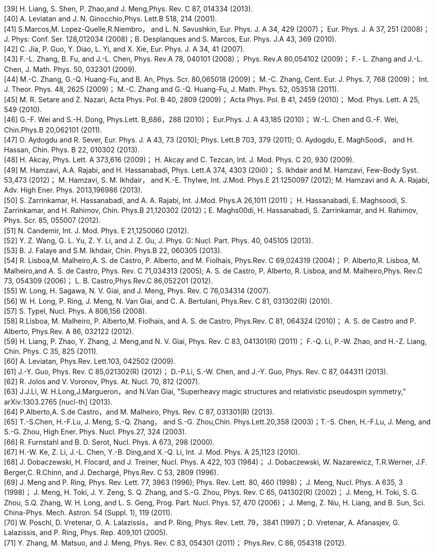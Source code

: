 [39] H. Liang, S. Shen, P. Zhao,and J. Meng,Phys. Rev. C 87, 014334 (2013).   
[40] A. Leviatan and J. N. Ginocchio,Phys. Lett.B 518, 214 (2001).   
[41] S.Marcos,M. Lopez-Quelle,R.Niembro， and L. N. Savushkin, Eur. Phys. J. A 34, 429 (2007)； Eur. Phys. J. A 37, 251 (2008)； J. Phys: Conf. Ser. 128,012034 (2008)；B. Desplanques and S. Marcos, Eur. Phys. J.A 43, 369 (2010).   
[42] C. Jia, P. Guo, Y. Diao, L. Yi, and X. Xie, Eur. Phys. J. A 34, 41 (2007).   
[43] F.-L. Zhang, B. Fu, and J.-L. Chen, Phys. Rev.A 78, 040101 (2008)； Phys. Rev.A 80,054102 (2009)； F.- L. Zhang and J.-L. Chen, J. Math. Phys. 50, 032301 (2009).   
[44] M.-C. Zhang, G.-Q. Huang-Fu, and B. An, Phys. Scr. 80,065018 (2009)； M.-C. Zhang, Cent. Eur. J. Phys. 7, 768 (2009)； Int. J. Theor. Phys. 48, 2625 (2009)； M.-C. Zhang and G.-Q. Huang-Fu, J. Math. Phys. 52, 053518 (2011).   
[45] M. R. Setare and Z. Nazari, Acta Phys. Pol. B 40, 2809 (2009)； Acta Phys. Pol. B 41, 2459 (2010)； Mod. Phys. Lett. A 25, 549 (2010).   
[46] G.-F. Wei and S.-H. Dong, Phys.Lett. B_686，288 (2010)； Eur.Phys. J. A 43,185 (2010)； W.-L. Chen and G.-F. Wei, Chin.Phys.B 20,062101 (2011).   
[47] O. Aydogdu and R. Sever, Eur. Phys. J. A 43, 73 (2010); Phys. Lett.B 703, 379 (2011); O. Aydogdu, E. MaghSoodi， and H. Hassan, Chin. Phys. B 22, 010302 (2013).   
[48] H. Akcay, Phys. Lett. A 373,616 (2009)； H. Akcay and C. Tezcan, Int. J. Mod. Phys. C 20, 930 (2009).   
[49] M. Hamzavi, A.A. Rajabi, and H. Hassanabadi, Phys. Lett.A 374, 4303 (20i0)； S. Ikhdair and M. Hamzavi, Few-Body Syst. 53,473 (2012)； M. Hamzavi, S. M. Ikhdair， and K.-E. Thylwe, Int. J.Mod. Phys.E 21 1250097 (2012); M. Hamzavi and A. A. Rajabi, Adv. High Ener. Phys. 2013,196986 (2013).   
[50] S. Zarrinkamar, H. Hassanabadi, and A. A. Rajabi, Int. J.Mod. Phys.A 26,1011 (2011)； H. Hassanabadi, E. Maghsoodi, S. Zarrinkamar, and H. Rahimov, Chin. Phys.B 21,120302 (2012)；E. Maghs00di, H. Hassanabadi, S. Zarrinkamar, and H. Rahimov, Phys. Scr. 85, 055007 (2012).   
[51] N. Candemir, Int. J. Mod. Phys. E 21,1250060 (2012).   
[52] Y. Z. Wang, G. L. Yu, Z. Y. Li, and J. Z. Gu, J. Phys. G: Nucl. Part. Phys. 40, 045105 (2013).   
[53] B. J. Falaye and S.M. Ikhdair, Chin. Phys.B 22, 060305 (2013).   
[54] R. Lisboa,M. Malheiro,A. S. de Castro, P. Alberto, and M. Fiolhais, Phys.Rev. C 69,024319 (2004)； P. Alberto,R. Lisboa, M. Malheiro,and A. S. de Castro, Phys. Rev. C 71,034313 (2005); A. S. de Castro, P. Alberto, R. Lisboa, and M. Malheiro,Phys. Rev.C 73, 054309 (2006)； L. B. Castro,Phys.Rev.C 86,052201 (2012).   
[55] W. Long, H. Sagawa, N. V. Giai, and J. Meng, Phys. Rev. C 76,034314 (2007).   
[56] W. H. Long, P. Ring, J. Meng, N. Van Giai, and C. A. Bertulani, Phys.Rev. C 81, 031302(R) (2010).   
[57] S. Typel, Nucl. Phys. A 806,156 (2008).   
[58] R.Lisboa, M. Malheiro, P. Alberto,M. Fiolhais, and A. S. de Castro, Phys.Rev. C 81, 064324 (2010)； A. S. de Castro and P. Alberto, Phys.Rev. A 86, 032122 (2012).   
[59] H. Liang, P. Zhao, Y. Zhang, J. Meng,and N. V. Giai, Phys. Rev. C 83, 041301(R) (2011)； F.-Q. Li, P.-W. Zhao, and H.-Z. Liang, Chin. Phys. C 35, 825 (2011).   
[60] A. Leviatan, Phys.Rev. Lett.103, 042502 (2009).   
[61] J.-Y. Guo, Phys. Rev. C 85,021302(R) (2012)； D.-P.Li, S.-W. Chen, and J.-Y. Guo, Phys. Rev. C 87, 044311 (2013).   
[62] R. Jolos and V. Voronov, Phys. At. Nucl. 70, 812 (2007).   
[63] J.J.Li, W. H.Long,J.Margueron，and N.Van Giai, "Superheavy magic structures and relativistic pseudospin symmetry,” arXiv:1303.2765 [nucl-th] (2013).   
[64] P.Alberto,A. S.de Castro，and M. Malheiro, Phys. Rev. C 87, 031301(R) (2013).   
[65] T.-S.Chen, H.-F.Lu, J. Meng, S.-Q. Zhang， and S.-G. Zhou,Chin. Phys.Lett.20,358 (2003)；T.-S. Chen, H.-F.Lu, J. Meng, and S.-G. Zhou, High Ener. Phys. Nucl. Phys.27, 324 (2003).   
[66] R. Furnstahl and B. D. Serot, Nucl. Phys. A 673, 298 (2000).   
[67] H.-W. Ke, Z. Li, J.-L. Chen, Y.-B. Ding,and X.-Q. Li, Int. J. Mod. Phys. A 25,1123 (2010).   
[68] J. Dobaczewski, H. Flocard, and J. Treiner, Nucl. Phys. A 422, 103 (1984)； J. Dobaczewski, W. Nazarewicz, T.R.Werner, J.F. Berger,C. R.Chinn, and J. Dechargé, Phys.Rev. C 53, 2809 (1996).   
[69] J. Meng and P. Ring, Phys. Rev. Lett. 77, 3963 (1996); Phys. Rev. Lett. 80, 460 (1998)； J. Meng, Nucl. Phys. A 635, 3 (1998)； J. Meng, H. Toki, J. Y. Zeng, S. Q. Zhang, and S.-G. Zhou, Phys. Rev. C 65, 041302(R) (2002)； J. Meng, H. Toki, S. G. Zhou, S.Q. Zhang, W. H. Long, and L. S. Geng, Prog. Part. Nucl. Phys. 57, 470 (2006)； J. Meng, Z. Niu, H. Liang, and B. Sun, Sci. China-Phys. Mech. Astron. 54 (Suppl. 1), 119 (2011).   
[70] W. Poschl, D. Vretenar, G. A. Lalazissis， and P. Ring, Phys. Rev. Lett. 79，3841 (1997)；D. Vretenar, A. Afanasjev, G. Lalazissis, and P. Ring, Phys. Rep. 409,101 (2005).   
[71] Y. Zhang, M. Matsuo, and J. Meng, Phys. Rev. C 83, 054301 (2011)； Phys.Rev. C 86, 054318 (2012).   